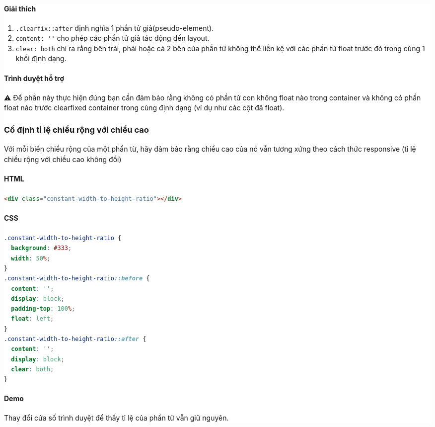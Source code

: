 #### Giải thích

1. `.clearfix::after` định nghĩa 1 phần tử giả(pseudo-element).
2. `content: ''` cho phép các phần tử giả tác động đến layout.
3. `clear: both` chỉ ra rằng bên trái, phải hoặc cả 2 bên của phần tử không thể liền kệ với các phần tử float trước đó trong cùng 1 khối định dạng.

#### Trình duyệt hỗ trợ

<span class="snippet__support-note">⚠️ Để phần này thực hiện đúng bạn cần đảm bảo rằng không có phần tử con không float nào trong container và không có phần float nào trước clearfixed container trong cùng định dạng (ví dụ như các cột đã float).</span>



### Cố định tỉ lệ chiều rộng với chiều cao

Với mỗi biến chiều rộng của một phần từ, hãy đảm bảo rằng chiều cao của nó vẫn tương xứng theo cách thức responsive (tỉ lệ chiều rộng với chiều cao không đổi)

#### HTML

```html
<div class="constant-width-to-height-ratio"></div>
```

#### CSS

```css
.constant-width-to-height-ratio {
  background: #333;
  width: 50%;
}
.constant-width-to-height-ratio::before {
  content: '';
  display: block;
  padding-top: 100%;
  float: left;
}
.constant-width-to-height-ratio::after {
  content: '';
  display: block;
  clear: both;
}
```

#### Demo

Thay đổi cửa số trình duyệt để thấy tỉ lệ của phần tử vẫn giữ nguyên.

<div class="snippet-demo">
  <div class="snippet-demo__constant-width-to-height-ratio"></div>
</div>

<style>
.snippet-demo__constant-width-to-height-ratio {
  background: #333;
  width: 50%;
}
.snippet-demo__constant-width-to-height-ratio::before {
  content: '';
  display: block;
  padding-top: 100%;
  float: left;
}
.snippet-demo__constant-width-to-height-ratio::after {
  content: '';
  display: block;
